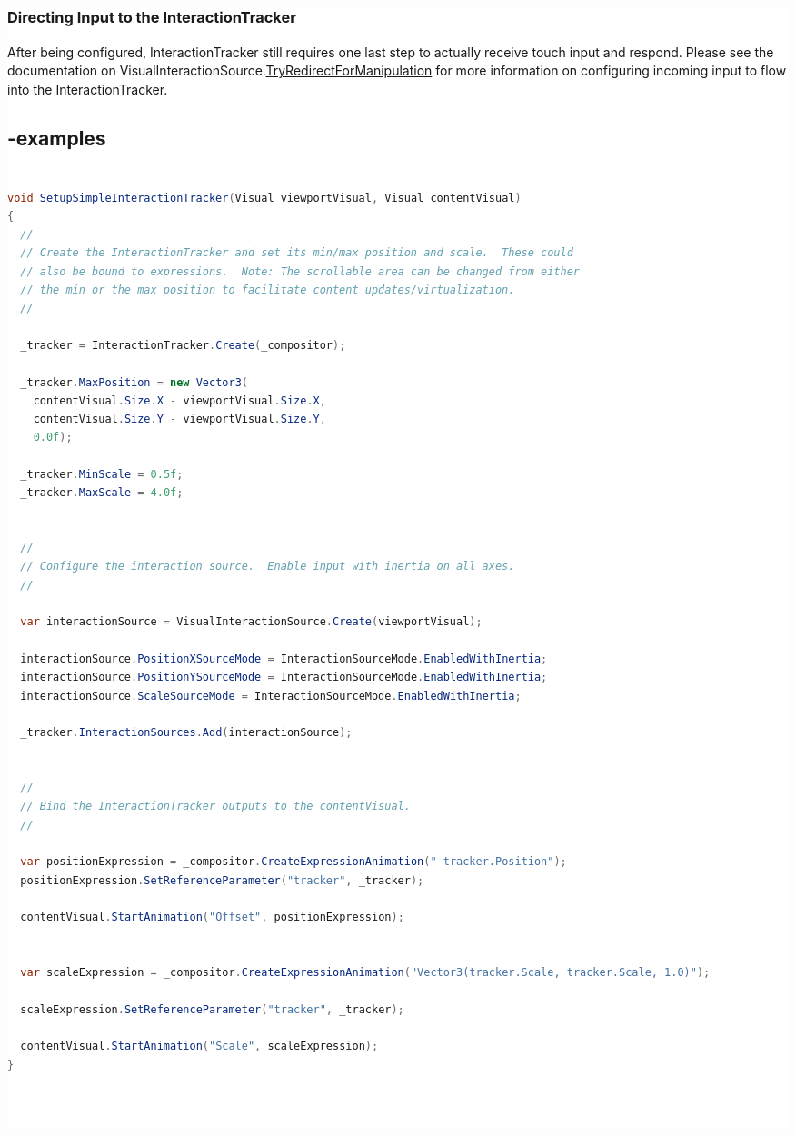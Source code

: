 ### Directing Input to the InteractionTracker

After being configured, InteractionTracker still requires one last step to actually receive touch input and respond. Please see the documentation on VisualInteractionSource.[TryRedirectForManipulation](visualinteractionsource_tryredirectformanipulation_1406704629.md) for more information on configuring incoming input to flow into the InteractionTracker.

## -examples


```csharp

void SetupSimpleInteractionTracker(Visual viewportVisual, Visual contentVisual)
{
  //
  // Create the InteractionTracker and set its min/max position and scale.  These could 
  // also be bound to expressions.  Note: The scrollable area can be changed from either 
  // the min or the max position to facilitate content updates/virtualization.
  //
 
  _tracker = InteractionTracker.Create(_compositor);
 
  _tracker.MaxPosition = new Vector3(
    contentVisual.Size.X - viewportVisual.Size.X,
    contentVisual.Size.Y - viewportVisual.Size.Y,
    0.0f);
 
  _tracker.MinScale = 0.5f;
  _tracker.MaxScale = 4.0f;
 
 
  //
  // Configure the interaction source.  Enable input with inertia on all axes.
  //
 
  var interactionSource = VisualInteractionSource.Create(viewportVisual);
 
  interactionSource.PositionXSourceMode = InteractionSourceMode.EnabledWithInertia;
  interactionSource.PositionYSourceMode = InteractionSourceMode.EnabledWithInertia;
  interactionSource.ScaleSourceMode = InteractionSourceMode.EnabledWithInertia;
 
  _tracker.InteractionSources.Add(interactionSource);
 
 
  //
  // Bind the InteractionTracker outputs to the contentVisual.
  //
 
  var positionExpression = _compositor.CreateExpressionAnimation("-tracker.Position");
  positionExpression.SetReferenceParameter("tracker", _tracker);
 
  contentVisual.StartAnimation("Offset", positionExpression);
 
 
  var scaleExpression = _compositor.CreateExpressionAnimation("Vector3(tracker.Scale, tracker.Scale, 1.0)");
 
  scaleExpression.SetReferenceParameter("tracker", _tracker);
 
  contentVisual.StartAnimation("Scale", scaleExpression);
}
  
         
         
```